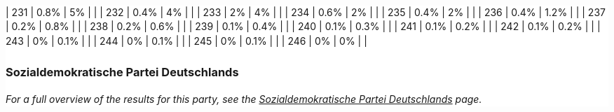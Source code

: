 | 231 | 0.8% | 5% |  |
| 232 | 0.4% | 4% |  |
| 233 | 2% | 4% |  |
| 234 | 0.6% | 2% |  |
| 235 | 0.4% | 2% |  |
| 236 | 0.4% | 1.2% |  |
| 237 | 0.2% | 0.8% |  |
| 238 | 0.2% | 0.6% |  |
| 239 | 0.1% | 0.4% |  |
| 240 | 0.1% | 0.3% |  |
| 241 | 0.1% | 0.2% |  |
| 242 | 0.1% | 0.2% |  |
| 243 | 0% | 0.1% |  |
| 244 | 0% | 0.1% |  |
| 245 | 0% | 0.1% |  |
| 246 | 0% | 0% |  |

### Sozialdemokratische Partei Deutschlands

*For a full overview of the results for this party, see the [Sozialdemokratische Partei Deutschlands](party-sozialdemokratischeparteideutschlands.html) page.*
